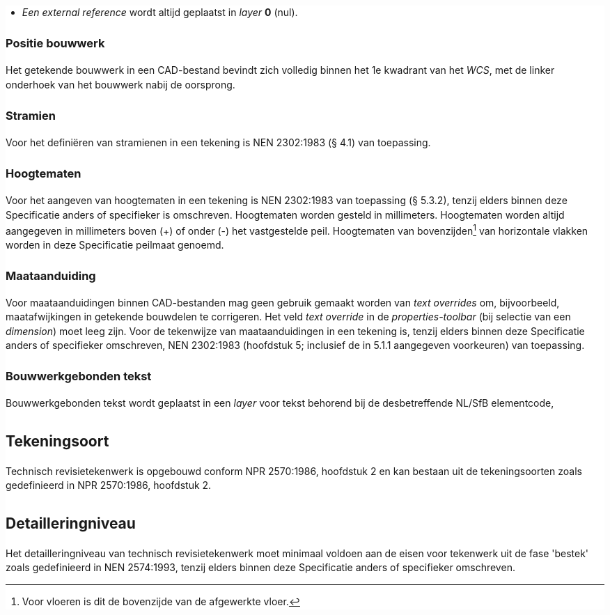 -   *Een external reference* wordt altijd geplaatst in *layer* **0**
    (nul).

### Positie bouwwerk

Het getekende bouwwerk in een CAD-bestand bevindt zich volledig binnen
het 1e kwadrant van het *WCS*, met de linker onderhoek van het bouwwerk
nabij de oorsprong.

### Stramien

Voor het definiëren van stramienen in een tekening is NEN 2302:1983 (§
4.1) van toepassing.

### Hoogtematen

Voor het aangeven van hoogtematen in een tekening is NEN 2302:1983 van
toepassing (§ 5.3.2), tenzij elders binnen deze Specificatie anders of
specifieker is omschreven. Hoogtematen worden gesteld in millimeters.
Hoogtematen worden altijd aangegeven in millimeters boven (+) of onder
(-) het vastgestelde peil. Hoogtematen van bovenzijden[^16] van
horizontale vlakken worden in deze Specificatie peilmaat genoemd.

### Maataanduiding

Voor maataanduidingen binnen CAD-bestanden mag geen gebruik gemaakt
worden van *text overrides* om, bijvoorbeeld, maatafwijkingen in
getekende bouwdelen te corrigeren. Het veld *text override* in de
*properties-toolbar* (bij selectie van een *dimension*) moet leeg zijn.
Voor de tekenwijze van maataanduidingen in een tekening is, tenzij
elders binnen deze Specificatie anders of specifieker omschreven, NEN
2302:1983 (hoofdstuk 5; inclusief de in 5.1.1 aangegeven voorkeuren) van
toepassing.

### Bouwwerkgebonden tekst

Bouwwerkgebonden tekst wordt geplaatst in een *layer* voor tekst
behorend bij de desbetreffende NL/SfB elementcode,

## Tekeningsoort

Technisch revisietekenwerk is opgebouwd conform NPR 2570:1986, hoofdstuk
2 en kan bestaan uit de tekeningsoorten zoals gedefinieerd in NPR
2570:1986, hoofdstuk 2.

## Detailleringniveau

Het detailleringniveau van technisch revisietekenwerk moet minimaal
voldoen aan de eisen voor tekenwerk uit de fase 'bestek' zoals
gedefinieerd in NEN 2574:1993, tenzij elders binnen deze Specificatie
anders of specifieker omschreven.


[^1]: Deze CAD Specificatie vervangt de Norm voor technisch
[^2]: AutoCAD is een geregistreerd handelsproduct van Autodesk
[^3]: AutoCAD-termen worden in deze Specificatie cursief weergegeven.
[^4]: Een gerasterd bedrijfslogo in het titelblok is toegestaan.
[^5]: Voor hoogwaardig technisch revisietekenwerk waarvoor *ObjectARX*
[^6]: Met CAD-bestand wordt in deze Specificatie altijd een bestand
[^7]: Voor hoogwaardig technisch revisietekenwerk waarvoor database
[^8]: In sommige andere normen ook wel 'doorsnijdingsvlak' genoemd.
[^9]: Als daarmee een tekening ontstaat die niet goed afleesbaar is en
[^10]: Waar is deze Specificatie het begrip 'bouwwerk' gebruikt wordt,
[^11]: Met dit laatste wordt bedoeld dat als er in een doorsnede een
[^12]: Met dit laatste wordt bedoeld dat als er in een gevel een
[^13]: Uitgave van de Bond van Nederlandse Architecten, Amsterdam;
[^14]: Het hoofdonderwerp is de belangrijkste zoeksleutel binnen een
[^15]: Binnen AutoCAD bestaan er twee typen *external reference*:
[^16]: Voor vloeren is dit de bovenzijde van de afgewerkte vloer.
[^17]: Uitgave van de Bond van Nederlandse Architecten, Amsterdam;
[^18]: Als het project uitgevoerd wordt op basis van Output
[^19]: Uitgave van de Bond van Nederlandse Architecten, Amsterdam;
[^20]: Belangrijk is dat er bij naastliggende deeltekeningen slechts
[^21]: Zie §
[^22]: Een lege tekeninglijst met daarin een overzicht van de te
[^23]: Bij aanleveren van revisietekenwerk door het RVB levert het RVB
[^24]: Een lege tekeninglijst met daarin een overzicht van de te